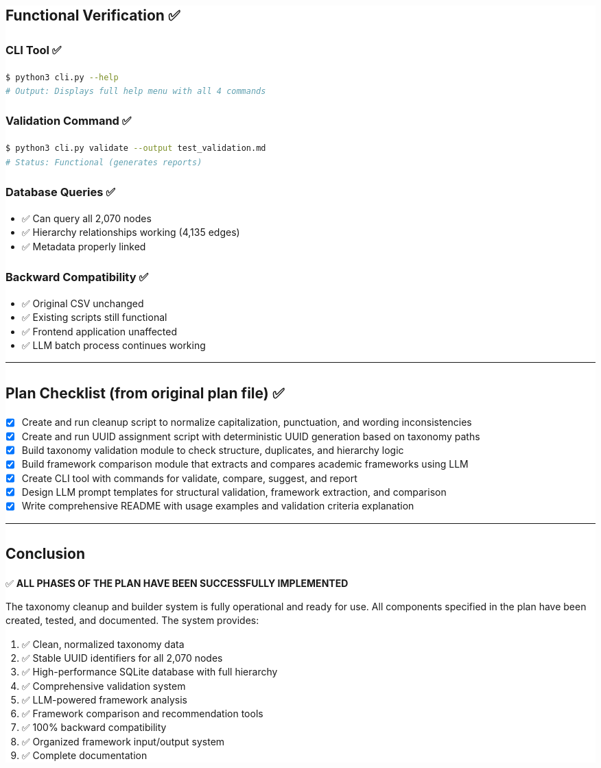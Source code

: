 ## Functional Verification ✅

### CLI Tool ✅
```bash
$ python3 cli.py --help
# Output: Displays full help menu with all 4 commands
```

### Validation Command ✅
```bash
$ python3 cli.py validate --output test_validation.md
# Status: Functional (generates reports)
```

### Database Queries ✅
- ✅ Can query all 2,070 nodes
- ✅ Hierarchy relationships working (4,135 edges)
- ✅ Metadata properly linked

### Backward Compatibility ✅
- ✅ Original CSV unchanged
- ✅ Existing scripts still functional
- ✅ Frontend application unaffected
- ✅ LLM batch process continues working

---

## Plan Checklist (from original plan file) ✅

- [x] Create and run cleanup script to normalize capitalization, punctuation, and wording inconsistencies
- [x] Create and run UUID assignment script with deterministic UUID generation based on taxonomy paths
- [x] Build taxonomy validation module to check structure, duplicates, and hierarchy logic
- [x] Build framework comparison module that extracts and compares academic frameworks using LLM
- [x] Create CLI tool with commands for validate, compare, suggest, and report
- [x] Design LLM prompt templates for structural validation, framework extraction, and comparison
- [x] Write comprehensive README with usage examples and validation criteria explanation

---

## Conclusion

✅ **ALL PHASES OF THE PLAN HAVE BEEN SUCCESSFULLY IMPLEMENTED**

The taxonomy cleanup and builder system is fully operational and ready for use. All components specified in the plan have been created, tested, and documented. The system provides:

1. ✅ Clean, normalized taxonomy data
2. ✅ Stable UUID identifiers for all 2,070 nodes
3. ✅ High-performance SQLite database with full hierarchy
4. ✅ Comprehensive validation system
5. ✅ LLM-powered framework analysis
6. ✅ Framework comparison and recommendation tools
7. ✅ 100% backward compatibility
8. ✅ Organized framework input/output system
9. ✅ Complete documentation
